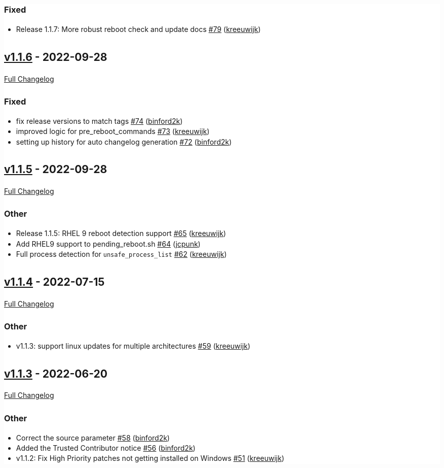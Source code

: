### Fixed

- Release 1.1.7: More robust reboot check and update docs [#79](https://github.com/puppetlabs/puppetlabs-patching_as_code/pull/79) ([kreeuwijk](https://github.com/kreeuwijk))

## [v1.1.6](https://github.com/puppetlabs/puppetlabs-patching_as_code/tree/v1.1.6) - 2022-09-28

[Full Changelog](https://github.com/puppetlabs/puppetlabs-patching_as_code/compare/v1.1.5...v1.1.6)

### Fixed

- fix release versions to match tags [#74](https://github.com/puppetlabs/puppetlabs-patching_as_code/pull/74) ([binford2k](https://github.com/binford2k))
- improved logic for pre_reboot_commands [#73](https://github.com/puppetlabs/puppetlabs-patching_as_code/pull/73) ([kreeuwijk](https://github.com/kreeuwijk))
- setting up history for auto changelog generation [#72](https://github.com/puppetlabs/puppetlabs-patching_as_code/pull/72) ([binford2k](https://github.com/binford2k))

## [v1.1.5](https://github.com/puppetlabs/puppetlabs-patching_as_code/tree/v1.1.5) - 2022-09-28

[Full Changelog](https://github.com/puppetlabs/puppetlabs-patching_as_code/compare/v1.1.4...v1.1.5)

### Other

- Release 1.1.5: RHEL 9 reboot detection support [#65](https://github.com/puppetlabs/puppetlabs-patching_as_code/pull/65) ([kreeuwijk](https://github.com/kreeuwijk))
- Add RHEL9 support to pending_reboot.sh [#64](https://github.com/puppetlabs/puppetlabs-patching_as_code/pull/64) ([jcpunk](https://github.com/jcpunk))
- Full process detection for `unsafe_process_list` [#62](https://github.com/puppetlabs/puppetlabs-patching_as_code/pull/62) ([kreeuwijk](https://github.com/kreeuwijk))

## [v1.1.4](https://github.com/puppetlabs/puppetlabs-patching_as_code/tree/v1.1.4) - 2022-07-15

[Full Changelog](https://github.com/puppetlabs/puppetlabs-patching_as_code/compare/v1.1.3...v1.1.4)

### Other

- v1.1.3: support linux updates for multiple architectures [#59](https://github.com/puppetlabs/puppetlabs-patching_as_code/pull/59) ([kreeuwijk](https://github.com/kreeuwijk))

## [v1.1.3](https://github.com/puppetlabs/puppetlabs-patching_as_code/tree/v1.1.3) - 2022-06-20

[Full Changelog](https://github.com/puppetlabs/puppetlabs-patching_as_code/compare/v1.1.2...v1.1.3)

### Other

- Correct the source parameter [#58](https://github.com/puppetlabs/puppetlabs-patching_as_code/pull/58) ([binford2k](https://github.com/binford2k))
- Added the Trusted Contributor notice [#56](https://github.com/puppetlabs/puppetlabs-patching_as_code/pull/56) ([binford2k](https://github.com/binford2k))
- v1.1.2: Fix High Priority patches not getting installed on Windows [#51](https://github.com/puppetlabs/puppetlabs-patching_as_code/pull/51) ([kreeuwijk](https://github.com/kreeuwijk))
